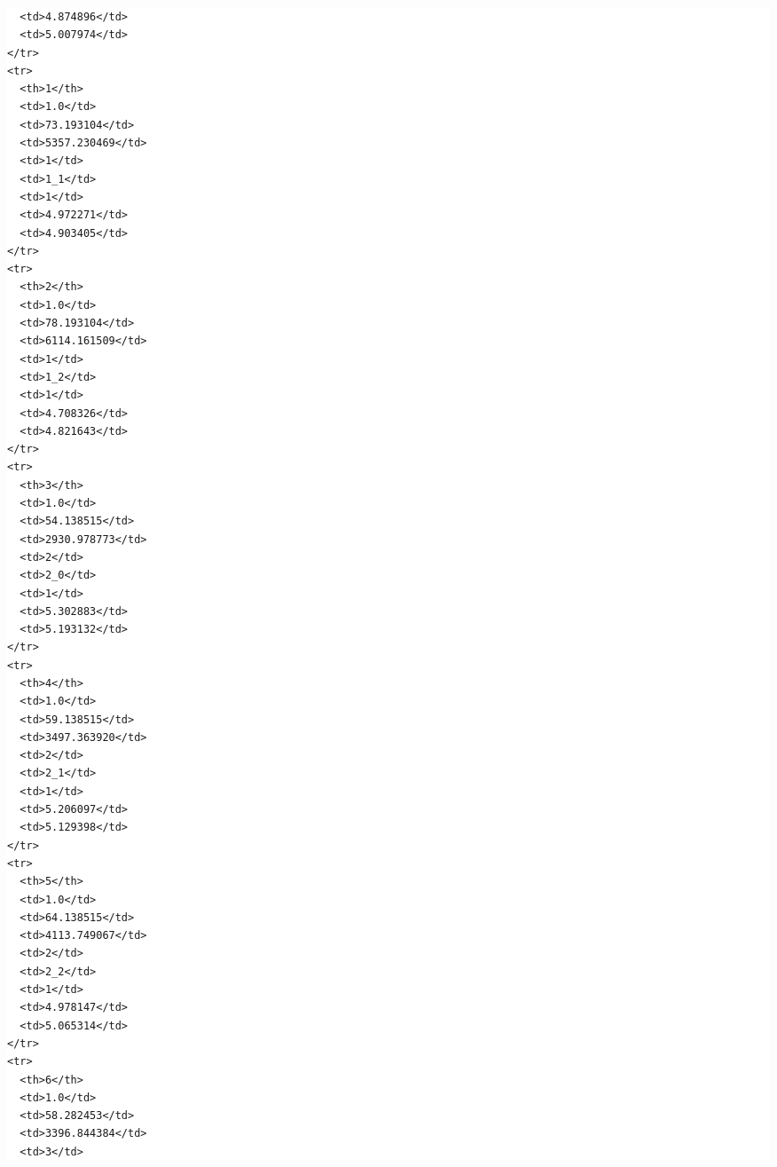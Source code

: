       <td>4.874896</td>
      <td>5.007974</td>
    </tr>
    <tr>
      <th>1</th>
      <td>1.0</td>
      <td>73.193104</td>
      <td>5357.230469</td>
      <td>1</td>
      <td>1_1</td>
      <td>1</td>
      <td>4.972271</td>
      <td>4.903405</td>
    </tr>
    <tr>
      <th>2</th>
      <td>1.0</td>
      <td>78.193104</td>
      <td>6114.161509</td>
      <td>1</td>
      <td>1_2</td>
      <td>1</td>
      <td>4.708326</td>
      <td>4.821643</td>
    </tr>
    <tr>
      <th>3</th>
      <td>1.0</td>
      <td>54.138515</td>
      <td>2930.978773</td>
      <td>2</td>
      <td>2_0</td>
      <td>1</td>
      <td>5.302883</td>
      <td>5.193132</td>
    </tr>
    <tr>
      <th>4</th>
      <td>1.0</td>
      <td>59.138515</td>
      <td>3497.363920</td>
      <td>2</td>
      <td>2_1</td>
      <td>1</td>
      <td>5.206097</td>
      <td>5.129398</td>
    </tr>
    <tr>
      <th>5</th>
      <td>1.0</td>
      <td>64.138515</td>
      <td>4113.749067</td>
      <td>2</td>
      <td>2_2</td>
      <td>1</td>
      <td>4.978147</td>
      <td>5.065314</td>
    </tr>
    <tr>
      <th>6</th>
      <td>1.0</td>
      <td>58.282453</td>
      <td>3396.844384</td>
      <td>3</td>
